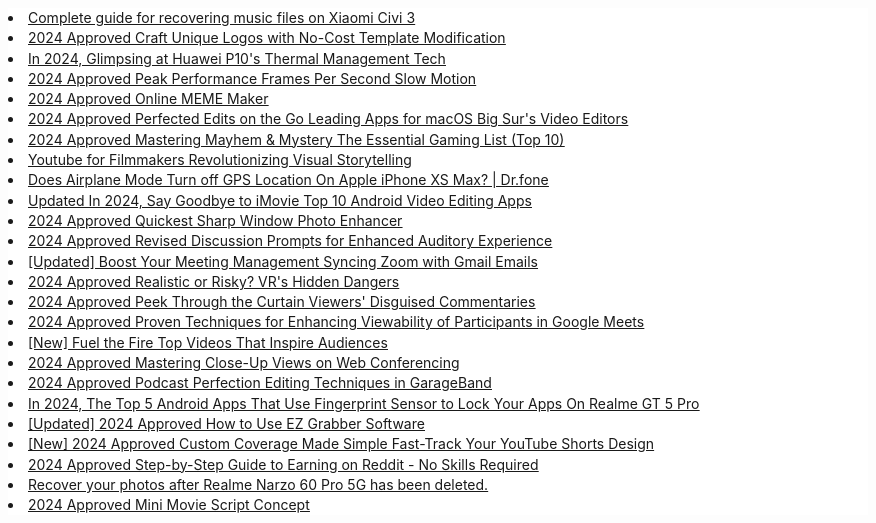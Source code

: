 <li><a href="https://phone-solutions.techidaily.com/complete-guide-for-recovering-music-files-on-xiaomi-civi-3-by-fonelab-android-recover-music/"><u>Complete guide for recovering music files on Xiaomi Civi 3</u></a></li>
<li><a href="https://extra-resources.techidaily.com/2024-approved-craft-unique-logos-with-no-cost-template-modification/"><u>2024 Approved  Craft Unique Logos with No-Cost Template Modification</u></a></li>
<li><a href="https://some-techniques.techidaily.com/in-2024-glimpsing-at-huawei-p10s-thermal-management-tech/"><u>In 2024, Glimpsing at Huawei P10's Thermal Management Tech</u></a></li>
<li><a href="https://fox-direct.techidaily.com/2024-approved-peak-performance-frames-per-second-slow-motion/"><u>2024 Approved  Peak Performance Frames Per Second Slow Motion</u></a></li>
<li><a href="https://fox-direct.techidaily.com/2024-approved-online-meme-maker/"><u>2024 Approved  Online MEME Maker</u></a></li>
<li><a href="https://fox-direct.techidaily.com/2024-approved-perfected-edits-on-the-go-leading-apps-for-macos-big-surs-video-editors/"><u>2024 Approved  Perfected Edits on the Go  Leading Apps for macOS Big Sur's Video Editors</u></a></li>
<li><a href="https://remote-screen-capture.techidaily.com/2024-approved-mastering-mayhem-and-mystery-the-essential-gaming-list-top-10/"><u>2024 Approved  Mastering Mayhem & Mystery  The Essential Gaming List (Top 10)</u></a></li>
<li><a href="https://youtube-video-recordings.techidaily.com/youtube-for-filmmakers-revolutionizing-visual-storytelling/"><u>Youtube for Filmmakers  Revolutionizing Visual Storytelling</u></a></li>
<li><a href="https://fake-location.techidaily.com/does-airplane-mode-turn-off-gps-location-on-apple-iphone-xs-max-drfone-by-drfone-virtual-ios/"><u>Does Airplane Mode Turn off GPS Location On Apple iPhone XS Max? | Dr.fone</u></a></li>
<li><a href="https://ai-driven-video-production.techidaily.com/updated-in-2024-say-goodbye-to-imovie-top-10-android-video-editing-apps/"><u>Updated In 2024, Say Goodbye to iMovie Top 10 Android Video Editing Apps</u></a></li>
<li><a href="https://fox-direct.techidaily.com/2024-approved-quickest-sharp-window-photo-enhancer/"><u>2024 Approved  Quickest Sharp Window Photo Enhancer</u></a></li>
<li><a href="https://fox-direct.techidaily.com/2024-approved-revised-discussion-prompts-for-enhanced-auditory-experience/"><u>2024 Approved  Revised Discussion Prompts for Enhanced Auditory Experience</u></a></li>
<li><a href="https://extra-lessons.techidaily.com/updated-boost-your-meeting-management-syncing-zoom-with-gmail-emails/"><u>[Updated] Boost Your Meeting Management  Syncing Zoom with Gmail Emails</u></a></li>
<li><a href="https://fox-direct.techidaily.com/2024-approved-realistic-or-risky-vrs-hidden-dangers/"><u>2024 Approved  Realistic or Risky? VR's Hidden Dangers</u></a></li>
<li><a href="https://fox-direct.techidaily.com/2024-approved-peek-through-the-curtain-viewers-disguised-commentaries/"><u>2024 Approved  Peek Through the Curtain  Viewers' Disguised Commentaries</u></a></li>
<li><a href="https://fox-direct.techidaily.com/2024-approved-proven-techniques-for-enhancing-viewability-of-participants-in-google-meets/"><u>2024 Approved  Proven Techniques for Enhancing Viewability of Participants in Google Meets</u></a></li>
<li><a href="https://youtube-help.techidaily.com/new-fuel-the-fire-top-videos-that-inspire-audiences/"><u>[New] Fuel the Fire  Top Videos That Inspire Audiences</u></a></li>
<li><a href="https://fox-direct.techidaily.com/2024-approved-mastering-close-up-views-on-web-conferencing/"><u>2024 Approved  Mastering Close-Up Views on Web Conferencing</u></a></li>
<li><a href="https://fox-direct.techidaily.com/2024-approved-podcast-perfection-editing-techniques-in-garageband/"><u>2024 Approved  Podcast Perfection  Editing Techniques in GarageBand</u></a></li>
<li><a href="https://easy-unlock-android.techidaily.com/in-2024-the-top-5-android-apps-that-use-fingerprint-sensor-to-lock-your-apps-on-realme-gt-5-pro-by-drfone-android/"><u>In 2024, The Top 5 Android Apps That Use Fingerprint Sensor to Lock Your Apps On Realme GT 5 Pro</u></a></li>
<li><a href="https://screen-activity-recording.techidaily.com/updated-2024-approved-how-to-use-ez-grabber-software/"><u>[Updated] 2024 Approved  How to Use EZ Grabber Software</u></a></li>
<li><a href="https://facebook-record-videos.techidaily.com/new-2024-approved-custom-coverage-made-simple-fast-track-your-youtube-shorts-design/"><u>[New] 2024 Approved  Custom Coverage Made Simple  Fast-Track Your YouTube Shorts Design</u></a></li>
<li><a href="https://fox-direct.techidaily.com/2024-approved-step-by-step-guide-to-earning-on-reddit-no-skills-required/"><u>2024 Approved  Step-by-Step Guide to Earning on Reddit - No Skills Required</u></a></li>
<li><a href="https://review-topics.techidaily.com/recover-your-photos-after-realme-narzo-60-pro-5g-has-been-deleted-by-fonelab-android-recover-photos/"><u>Recover your photos after Realme Narzo 60 Pro 5G has been deleted.</u></a></li>
<li><a href="https://fox-direct.techidaily.com/2024-approved-mini-movie-script-concept/"><u>2024 Approved  Mini Movie Script Concept</u></a></li>